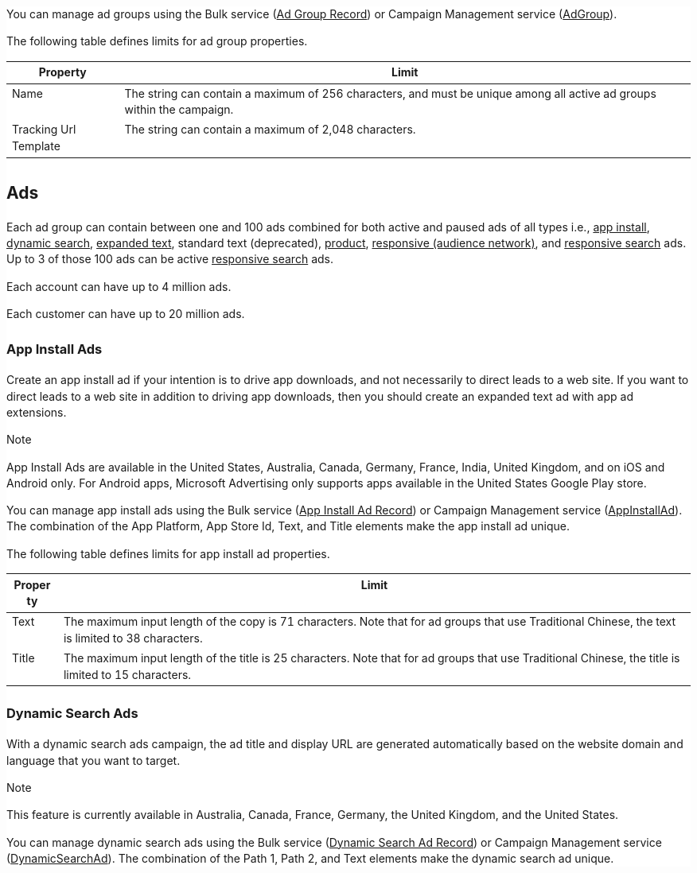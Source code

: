 You can manage ad groups using the Bulk service ([Ad Group Record](../bulk-service/ad-group.md)) or Campaign Management service ([AdGroup](../campaign-management-service/adgroup.md)).

The following table defines limits for ad group properties.

|Property|Limit|
|------------|---------|
|Name|The string can contain a maximum of 256 characters, and must be unique among all active ad groups within the campaign.|
|Tracking Url Template|The string can contain a maximum of 2,048 characters.|

## <a name="ads"></a>Ads
Each ad group can contain between one and 100 ads combined for both active and paused ads of all types i.e., [app install](#appinstallad), [dynamic search](#dynamicsearchad), [expanded text](#expandedtextad), standard text (deprecated), [product](#productad), [responsive (audience network)](#responsivead), and [responsive search](#responsivesearchad) ads. Up to 3 of those 100 ads can be active [responsive search](#responsivesearchad) ads. 

Each account can have up to 4 million ads.

Each customer can have up to 20 million ads.

### <a name="appinstallad"></a>App Install Ads
Create an app install ad if your intention is to drive app downloads, and not necessarily to direct leads to a web site. If you want to direct leads to a web site in addition to driving app downloads, then you should create an expanded text ad with app ad extensions.

> [!NOTE]
> App Install Ads are available in the United States, Australia, Canada, Germany, France, India, United Kingdom, and on iOS and Android only. For Android apps, Microsoft Advertising only supports apps available in the United States Google Play store.  

You can manage app install ads using the Bulk service ([App Install Ad Record](../bulk-service/app-install-ad.md)) or Campaign Management service ([AppInstallAd](../campaign-management-service/appinstallad.md)). The combination of the App Platform, App Store Id, Text, and Title elements make the app install ad unique.

The following table defines limits for app install ad properties.

|Property|Limit|
|------------|---------|
|Text|The maximum input length of the copy is 71 characters. Note that for ad groups that use Traditional Chinese, the text is limited to 38 characters.|
|Title|The maximum input length of the title is 25 characters. Note that for ad groups that use Traditional Chinese, the title is limited to 15 characters.|

### <a name="dynamicsearchad"></a>Dynamic Search Ads
With a dynamic search ads campaign, the ad title and display URL are generated automatically based on the website domain and language that you want to target.

> [!NOTE]
> This feature is currently available in Australia, Canada, France, Germany, the United Kingdom, and the United States.  

You can manage dynamic search ads using the Bulk service ([Dynamic Search Ad Record](../bulk-service/dynamic-search-ad.md)) or Campaign Management service ([DynamicSearchAd](../campaign-management-service/dynamicsearchad.md)). The combination of the Path 1, Path 2, and Text elements make the dynamic search ad unique.
